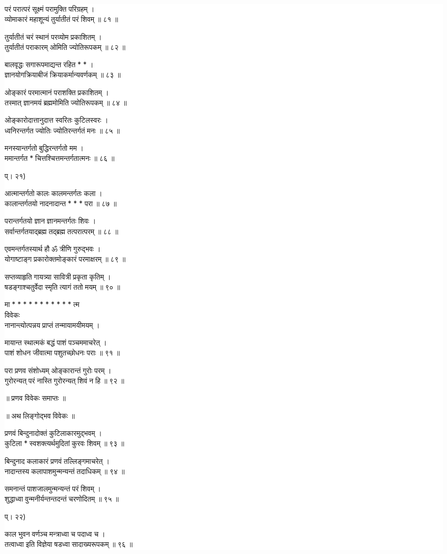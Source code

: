 परं परात्परं सूक्ष्मं परामुक्ति परिग्रहम् ।  
व्योमाकारं महाशून्यं तुर्यातीतं परं शिवम् ॥ ८१ ॥  
  
तुर्यातीतं चरं स्थानं परव्योम प्रकाशितम् ।  
तुर्यातीतं पराकारम् ओमिति ज्योतिरूपकम् ॥ ८२ ॥  
  
बालवृद्धः सगारूपमाद्यन्त रहित * * ।  
ज्ञानयोगक्रियाबीजं क्रियाकर्मान्यवर्णकम् ॥ ८३ ॥  
  
ओङ्कारं परमात्मानं पराशक्ति प्रकाशितम् ।  
तस्मात् ज्ञानमयं ब्रह्ममोमिति ज्योतिरूपकम् ॥ ८४ ॥  
  
ओङ्कारोदात्तानुदात्त स्वरितः कुटिलस्वरः ।  
ध्वनिरन्तर्गत ज्योतिः ज्योतिरन्तर्गतं मनः ॥ ८५ ॥  
  
मनस्यान्तर्गतो बुद्धिरन्तर्गतो मम ।  
ममान्तर्गत * चित्तश्चित्तमन्तर्गतात्मनः ॥ ८६ ॥  
  
प्। २१)  
  
आत्मान्तर्गतो कालः कालमन्तर्गतः कला ।  
कालान्तर्गतयो नादनादान्त * * * परा ॥ ८७ ॥  
  
परान्तर्गतयो ज्ञान ज्ञानमन्तर्गतः शिवः ।  
सर्वान्तर्गतयाद्ब्रह्म तद्ब्रह्म तत्परात्परम् ॥ ८८ ॥  
  
एवमन्तर्गतस्यार्थ हौ ॐ त्रीणि गुरुद्भवः ।  
योगाष्टाङ्ग प्रकारोक्तमोङ्कारं परमाक्षरम् ॥ ८९ ॥  
  
सप्तव्याहृति गायत्र्या सावित्री प्रकृता कृतिम् ।  
षडङ्गाश्चतुर्वेदा स्मृति त्यागं ततो मयम् ॥ ९० ॥  
  
मा * * * * * * * * * * * त्म   
विवेकः   
नानान्त्योत्पन्नय प्राप्तं तन्मायामयीमयम् ।  
  
मायान्त स्थात्मकं बद्धं पाशं पञ्चममाचरेत् ।  
पाशं शोधन जीवात्मा पशुतच्छोधनः पराः ॥ ९१ ॥  
  
परा प्रणव संशोध्यम् ओङ्कारान्तं गुरोः परम् ।  
गुरोरन्यत् परं नास्ति गुरोरन्यत् शिवं न हि ॥ ९२ ॥  
  
॥ प्रणव विवेकः समाप्तः ॥  
  
  
॥ अथ लिङ्गोद्भव विवेकः ॥  
  
प्रणवं बिन्दुनादोक्तं कुटिलाकारमुद्भवम् ।  
कुटिला * स्वशक्त्यर्थमुदितां कुरवः शिवम् ॥ ९३ ॥  
  
बिन्दुनाद कलाकारं प्रणवं तल्लिङ्गमाचरेत् ।  
नादान्तस्य कलापाशमुन्मन्यन्तं तदाधिकम् ॥ ९४ ॥  
  
समनान्तं पाशजालमुन्मन्यन्तं परं शिवम् ।  
शुद्धाध्वा वुन्मनीर्यन्तन्तदन्तं चरणोदितम् ॥ ९५ ॥  
  
प्। २२)  
  
काल भुवन वर्णञ्च मन्त्राध्वा च पदाध्व च ।  
तत्वाध्वा इति विज्ञेया षडध्वा सादाख्यरूपकम् ॥ ९६ ॥  
  